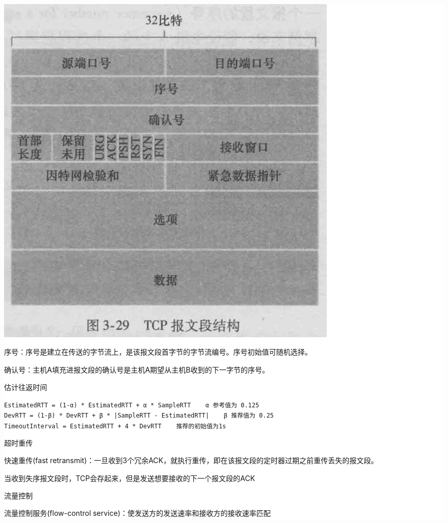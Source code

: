 ![TCP报文段结构](images/Network/TCP报文段结构.png)

序号：序号是建立在传送的字节流上，是该报文段首字节的字节流编号。序号初始值可随机选择。

确认号：主机A填充进报文段的确认号是主机A期望从主机B收到的下一字节的序号。

估计往返时间

```
EstimatedRTT = (1-α) * EstimatedRTT + α * SampleRTT    α 参考值为 0.125
DevRTT = (1-β) * DevRTT + β * |SampleRTT - EstimatedRTT|    β 推荐值为 0.25
TimeoutInterval = EstimatedRTT + 4 * DevRTT    推荐的初始值为1s
```

超时重传

快速重传(fast retransmit)：一旦收到3个冗余ACK，就执行重传，即在该报文段的定时器过期之前重传丢失的报文段。

当收到失序报文段时，TCP会存起来，但是发送想要接收的下一个报文段的ACK

流量控制

流量控制服务(flow-control service)：使发送方的发送速率和接收方的接收速率匹配
